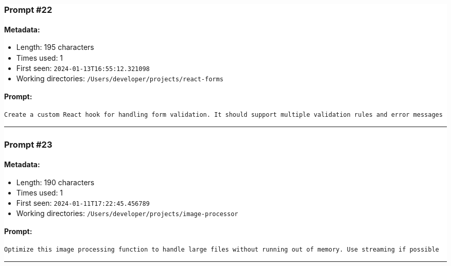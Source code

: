 
### Prompt #22

**Metadata:**
- Length: 195 characters
- Times used: 1
- First seen: `2024-01-13T16:55:12.321098`
- Working directories: `/Users/developer/projects/react-forms`

**Prompt:**

```
Create a custom React hook for handling form validation. It should support multiple validation rules and error messages
```

---

### Prompt #23

**Metadata:**
- Length: 190 characters
- Times used: 1
- First seen: `2024-01-11T17:22:45.456789`
- Working directories: `/Users/developer/projects/image-processor`

**Prompt:**

```
Optimize this image processing function to handle large files without running out of memory. Use streaming if possible
```

---
